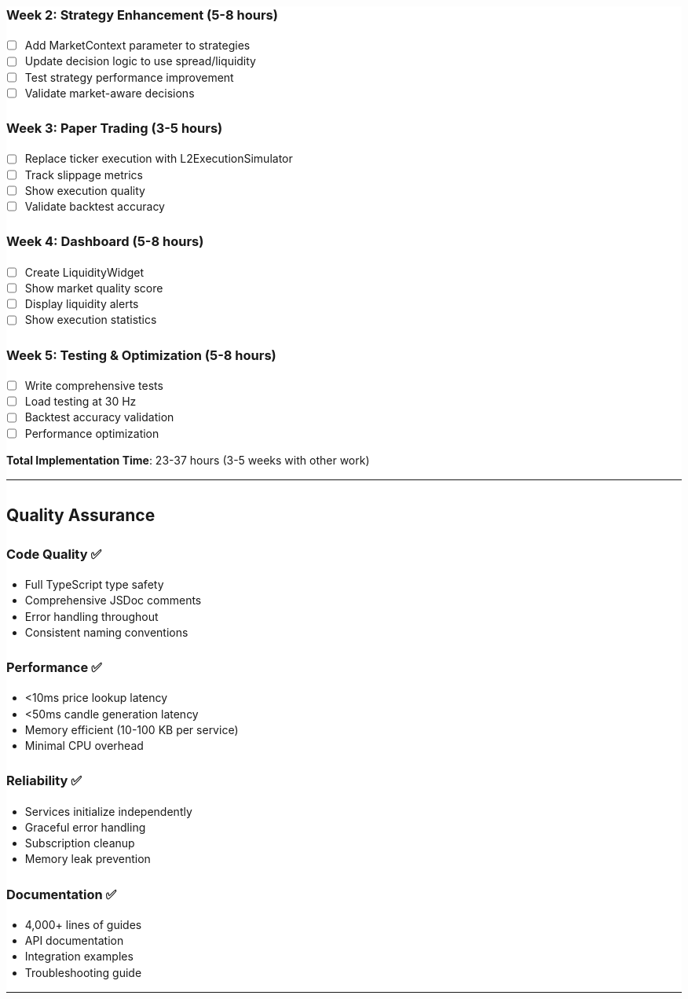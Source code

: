 ### Week 2: Strategy Enhancement (5-8 hours)
- [ ] Add MarketContext parameter to strategies
- [ ] Update decision logic to use spread/liquidity
- [ ] Test strategy performance improvement
- [ ] Validate market-aware decisions

### Week 3: Paper Trading (3-5 hours)
- [ ] Replace ticker execution with L2ExecutionSimulator
- [ ] Track slippage metrics
- [ ] Show execution quality
- [ ] Validate backtest accuracy

### Week 4: Dashboard (5-8 hours)
- [ ] Create LiquidityWidget
- [ ] Show market quality score
- [ ] Display liquidity alerts
- [ ] Show execution statistics

### Week 5: Testing & Optimization (5-8 hours)
- [ ] Write comprehensive tests
- [ ] Load testing at 30 Hz
- [ ] Backtest accuracy validation
- [ ] Performance optimization

**Total Implementation Time**: 23-37 hours (3-5 weeks with other work)

---

## Quality Assurance

### Code Quality ✅
- Full TypeScript type safety
- Comprehensive JSDoc comments
- Error handling throughout
- Consistent naming conventions

### Performance ✅
- <10ms price lookup latency
- <50ms candle generation latency
- Memory efficient (10-100 KB per service)
- Minimal CPU overhead

### Reliability ✅
- Services initialize independently
- Graceful error handling
- Subscription cleanup
- Memory leak prevention

### Documentation ✅
- 4,000+ lines of guides
- API documentation
- Integration examples
- Troubleshooting guide

---
